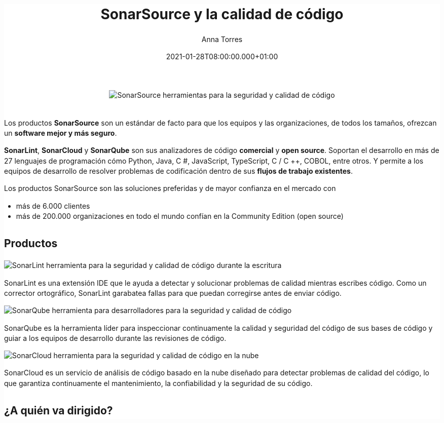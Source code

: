 ﻿---
layout: post
title: 'SonarSource y la calidad de código'
description: Herramientas para desarrolladores, DevOps y ejecutivos
date: '2021-01-28T08:00:00.000+01:00'
author:  Anna Torres
categories: 
- sonarsource
- productos


cover: /img/posts/2021-01-28-sonarsource-herramientas-para-desarrolladores-devops-ejecutivos.png
modified_time: '2021-01-28T08:00:00.000+01:00'
---
<center>
<img src="/img/posts/2021-01-28-sonarsource-herramientas-para-la-seguridad-y-calidad-de-codigo.png" width="50%" alt="SonarSource herramientas para la seguridad y calidad de código">
</center>
<br/>

Los productos **SonarSource** son un estándar de facto para que los equipos y las organizaciones, de todos los tamaños, ofrezcan un **software mejor y más seguro**.

**SonarLint**, **SonarCloud** y **SonarQube** son sus analizadores de código **comercial** y **open source**. Soportan el desarrollo en más de 27 lenguajes de programación cómo Python, Java, C #, JavaScript, TypeScript, C / C ++, COBOL, entre otros. Y permite a los equipos de desarrollo de resolver problemas de codificación dentro de sus **flujos de trabajo existentes**. 
 
Los productos SonarSource son las soluciones preferidas y de mayor confianza en el mercado con
- <span>más de 6.000 clientes </span>
- <span>más de 200.000 organizaciones en todo el mundo confían en la Community Edition (open source)</span>
  

## Productos

<img src="/img/posts/2021-01-28-sonarlint-analisis-y-seguridad-de-codigo.png" width="28%" alt="SonarLint herramienta para la seguridad y calidad de código durante la escritura">


SonarLint es una extensión IDE que le ayuda a detectar y solucionar problemas de calidad mientras escribes código. Como un corrector ortográfico, SonarLint garabatea fallas para que puedan corregirse antes de enviar código.

<img src="/img/posts/2021-01-28-sonarqube-analisis-y-seguridad-de-codigo.png" width="28%" alt="SonarQube herramienta para desarrolladores para la seguridad y calidad de código">

SonarQube es la herramienta líder para inspeccionar continuamente la calidad y seguridad del código de sus bases de código y guiar a los equipos de desarrollo durante las revisiones de código.

<img src="/img/posts/2021-01-28-sonarcloud-analisis-y-seguridad-de-codigo-en-la-nube.png" width="28%" alt="SonarCloud herramienta para la seguridad y calidad de código en la nube">

SonarCloud es un servicio de análisis de código basado en la nube diseñado para detectar problemas de calidad del código, lo que garantiza continuamente el mantenimiento, la confiabilidad y la seguridad de su código.

## ¿A quién va dirigido?
